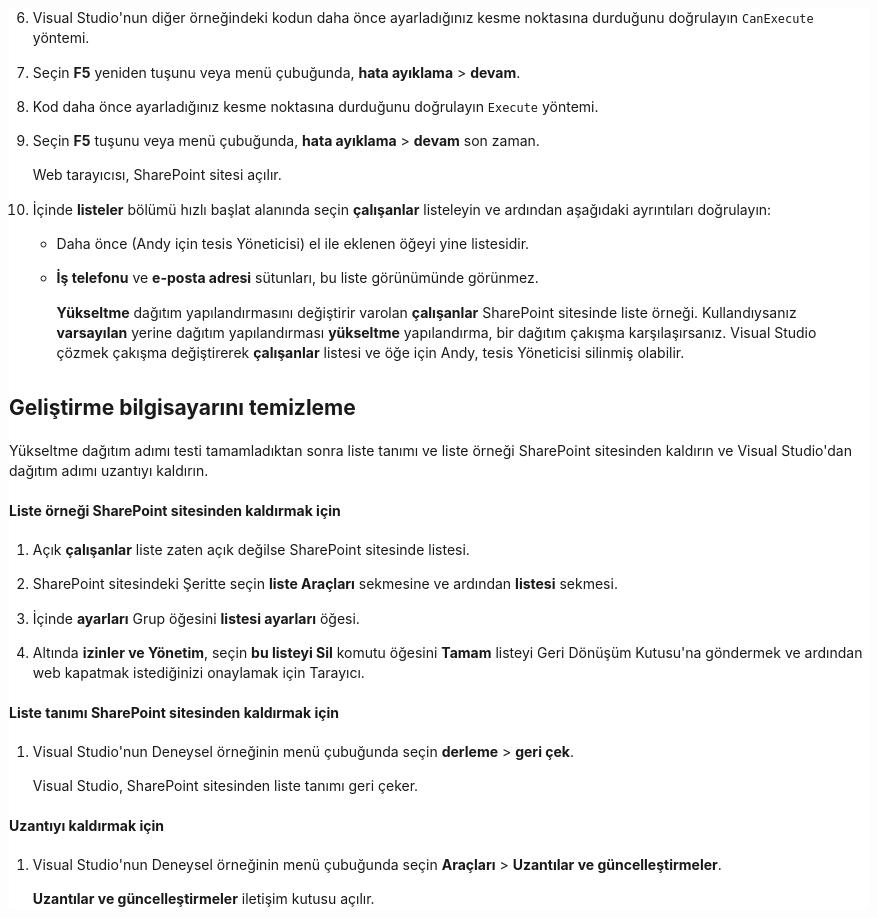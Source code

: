 6. Visual Studio'nun diğer örneğindeki kodun daha önce ayarladığınız kesme noktasına durduğunu doğrulayın `CanExecute` yöntemi.  
  
7. Seçin **F5** yeniden tuşunu veya menü çubuğunda, **hata ayıklama** > **devam**.  
  
8. Kod daha önce ayarladığınız kesme noktasına durduğunu doğrulayın `Execute` yöntemi.  
  
9. Seçin **F5** tuşunu veya menü çubuğunda, **hata ayıklama** > **devam** son zaman.  
  
     Web tarayıcısı, SharePoint sitesi açılır.  
  
10. İçinde **listeler** bölümü hızlı başlat alanında seçin **çalışanlar** listeleyin ve ardından aşağıdaki ayrıntıları doğrulayın:  
  
    - Daha önce (Andy için tesis Yöneticisi) el ile eklenen öğeyi yine listesidir.  
  
    - **İş telefonu** ve **e-posta adresi** sütunları, bu liste görünümünde görünmez.  
  
      **Yükseltme** dağıtım yapılandırmasını değiştirir varolan **çalışanlar** SharePoint sitesinde liste örneği. Kullandıysanız **varsayılan** yerine dağıtım yapılandırması **yükseltme** yapılandırma, bir dağıtım çakışma karşılaşırsanız. Visual Studio çözmek çakışma değiştirerek **çalışanlar** listesi ve öğe için Andy, tesis Yöneticisi silinmiş olabilir.  
  
## <a name="clean-up-the-development-computer"></a>Geliştirme bilgisayarını temizleme
 Yükseltme dağıtım adımı testi tamamladıktan sonra liste tanımı ve liste örneği SharePoint sitesinden kaldırın ve Visual Studio'dan dağıtım adımı uzantıyı kaldırın.  
  
#### <a name="to-remove-the-list-instance-from-the-sharepoint-site"></a>Liste örneği SharePoint sitesinden kaldırmak için  
  
1.  Açık **çalışanlar** liste zaten açık değilse SharePoint sitesinde listesi.  
  
2.  SharePoint sitesindeki Şeritte seçin **liste Araçları** sekmesine ve ardından **listesi** sekmesi.  
  
3.  İçinde **ayarları** Grup öğesini **listesi ayarları** öğesi.  
  
4.  Altında **izinler ve Yönetim**, seçin **bu listeyi Sil** komutu öğesini **Tamam** listeyi Geri Dönüşüm Kutusu'na göndermek ve ardından web kapatmak istediğinizi onaylamak için Tarayıcı.  
  
#### <a name="to-remove-the-list-definition-from-the-sharepoint-site"></a>Liste tanımı SharePoint sitesinden kaldırmak için  
  
1.  Visual Studio'nun Deneysel örneğinin menü çubuğunda seçin **derleme** > **geri çek**.  
  
     Visual Studio, SharePoint sitesinden liste tanımı geri çeker.  
  
#### <a name="to-uninstall-the-extension"></a>Uzantıyı kaldırmak için  
  
1.  Visual Studio'nun Deneysel örneğinin menü çubuğunda seçin **Araçları** > **Uzantılar ve güncelleştirmeler**.  
  
     **Uzantılar ve güncelleştirmeler** iletişim kutusu açılır.  
  